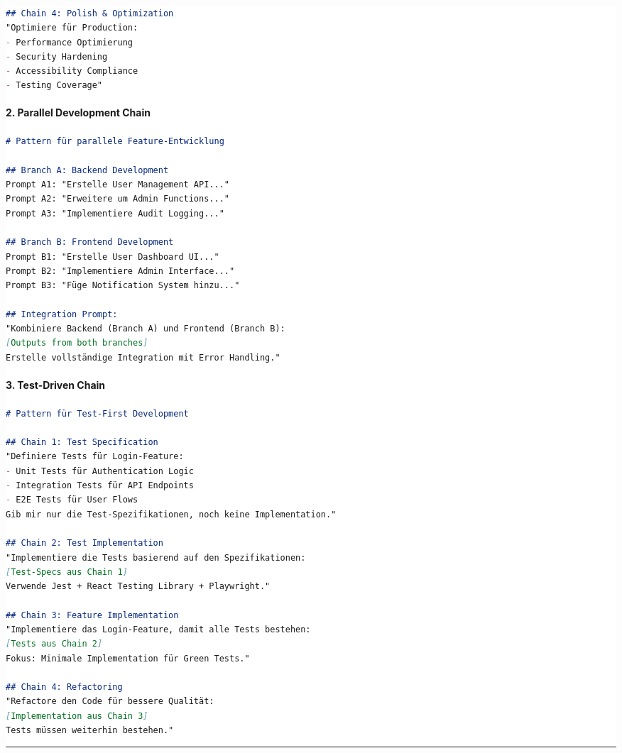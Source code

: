 ```markdown
## Chain 4: Polish & Optimization
"Optimiere für Production:
- Performance Optimierung
- Security Hardening
- Accessibility Compliance
- Testing Coverage"
```

#### 2. **Parallel Development Chain**

```markdown
# Pattern für parallele Feature-Entwicklung

## Branch A: Backend Development
Prompt A1: "Erstelle User Management API..."
Prompt A2: "Erweitere um Admin Functions..."
Prompt A3: "Implementiere Audit Logging..."

## Branch B: Frontend Development
Prompt B1: "Erstelle User Dashboard UI..."
Prompt B2: "Implementiere Admin Interface..."
Prompt B3: "Füge Notification System hinzu..."

## Integration Prompt: 
"Kombiniere Backend (Branch A) und Frontend (Branch B):
[Outputs from both branches]
Erstelle vollständige Integration mit Error Handling."
```

#### 3. **Test-Driven Chain**

```markdown
# Pattern für Test-First Development

## Chain 1: Test Specification
"Definiere Tests für Login-Feature:
- Unit Tests für Authentication Logic
- Integration Tests für API Endpoints
- E2E Tests für User Flows
Gib mir nur die Test-Spezifikationen, noch keine Implementation."

## Chain 2: Test Implementation
"Implementiere die Tests basierend auf den Spezifikationen:
[Test-Specs aus Chain 1]
Verwende Jest + React Testing Library + Playwright."

## Chain 3: Feature Implementation
"Implementiere das Login-Feature, damit alle Tests bestehen:
[Tests aus Chain 2]
Fokus: Minimale Implementation für Green Tests."

## Chain 4: Refactoring
"Refactore den Code für bessere Qualität:
[Implementation aus Chain 3]
Tests müssen weiterhin bestehen."
```

---